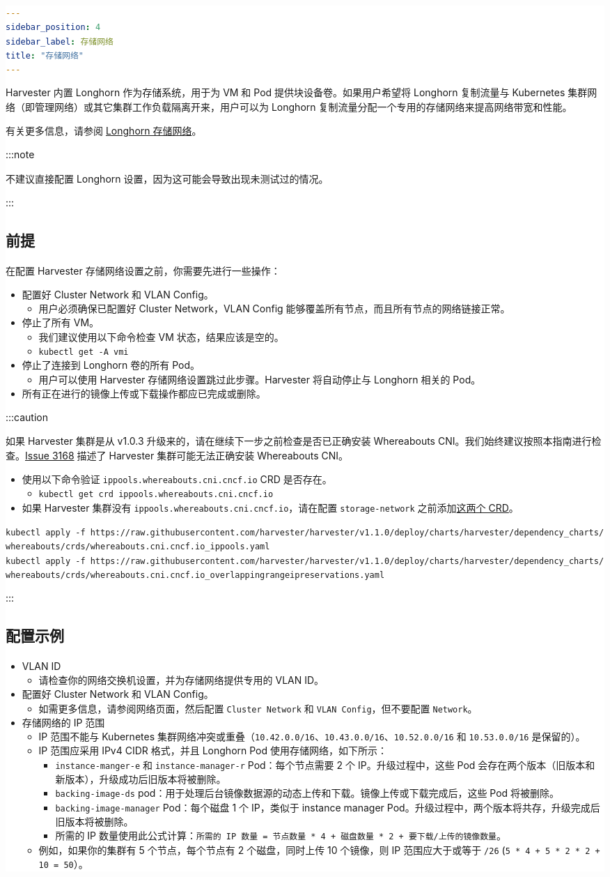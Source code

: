 ```yaml
---
sidebar_position: 4
sidebar_label: 存储网络
title: "存储网络"
---
```


Harvester 内置 Longhorn 作为存储系统，用于为 VM 和 Pod 提供块设备卷。如果用户希望将 Longhorn 复制流量与 Kubernetes 集群网络（即管理网络）或其它集群工作负载隔离开来，用户可以为 Longhorn 复制流量分配一个专用的存储网络来提高网络带宽和性能。

有关更多信息，请参阅 [Longhorn 存储网络](https://longhorn.io/docs/1.4.3/advanced-resources/deploy/storage-network/)。

:::note

不建议直接配置 Longhorn 设置，因为这可能会导致出现未测试过的情况。

:::

## 前提

在配置 Harvester 存储网络设置之前，你需要先进行一些操作：

- 配置好 Cluster Network 和 VLAN Config。
   - 用户必须确保已配置好 Cluster Network，VLAN Config 能够覆盖所有节点，而且所有节点的网络链接正常。
- 停止了所有 VM。
   - 我们建议使用以下命令检查 VM 状态，结果应该是空的。
   - `kubectl get -A vmi`
- 停止了连接到 Longhorn 卷的所有 Pod。
   - 用户可以使用 Harvester 存储网络设置跳过此步骤。Harvester 将自动停止与 Longhorn 相关的 Pod。
- 所有正在进行的镜像上传或下载操作都应已完成或删除。

:::caution

如果 Harvester 集群是从 v1.0.3 升级来的，请在继续下一步之前检查是否已正确安装 Whereabouts CNI。我们始终建议按照本指南进行检查。[Issue 3168](https://github.com/harvester/harvester/issues/3168) 描述了 Harvester 集群可能无法正确安装 Whereabouts CNI。

- 使用以下命令验证 `ippools.whereabouts.cni.cncf.io` CRD 是否存在。
   - `kubectl get crd ippools.whereabouts.cni.cncf.io`
- 如果 Harvester 集群没有 `ippools.whereabouts.cni.cncf.io`，请在配置 `storage-network` 之前添加[这两个 CRD](https://github.com/harvester/harvester/tree/v1.1.0/deploy/charts/harvester/dependency_charts/whereabouts/crds)。
```
kubectl apply -f https://raw.githubusercontent.com/harvester/harvester/v1.1.0/deploy/charts/harvester/dependency_charts/whereabouts/crds/whereabouts.cni.cncf.io_ippools.yaml
kubectl apply -f https://raw.githubusercontent.com/harvester/harvester/v1.1.0/deploy/charts/harvester/dependency_charts/whereabouts/crds/whereabouts.cni.cncf.io_overlappingrangeipreservations.yaml
```

:::

## 配置示例

- VLAN ID
   - 请检查你的网络交换机设置，并为存储网络提供专用的 VLAN ID。
- 配置好 Cluster Network 和 VLAN Config。
   - 如需更多信息，请参阅网络页面，然后配置 `Cluster Network` 和 `VLAN Config`，但不要配置 `Network`。
- 存储网络的 IP 范围
   - IP 范围不能与 Kubernetes 集群网络冲突或重叠（`10.42.0.0/16`、`10.43.0.0/16`、`10.52.0.0/16` 和 `10.53.0.0/16` 是保留的）。
   - IP 范围应采用 IPv4 CIDR 格式，并且 Longhorn Pod 使用存储网络，如下所示：
      - `instance-manger-e` 和 `instance-manager-r` Pod：每个节点需要 2 个 IP。升级过程中，这些 Pod 会存在两个版本（旧版本和新版本），升级成功后旧版本将被删除。
      - `backing-image-ds` pod：用于处理后台镜像数据源的动态上传和下载。镜像上传或下载完成后，这些 Pod 将被删除。
      - `backing-image-manager` Pod：每个磁盘 1 个 IP，类似于 instance manager Pod。升级过程中，两个版本将共存，升级完成后旧版本将被删除。
      - 所需的 IP 数量使用此公式计算：`所需的 IP 数量 = 节点数量 * 4 + 磁盘数量 * 2 + 要下载/上传的镜像数量`。
   - 例如，如果你的集群有 5 个节点，每个节点有 2 个磁盘，同时上传 10 个镜像，则 IP 范围应大于或等于 `/26` (`5 * 4 + 5 * 2 * 2 + 10 = 50`）。